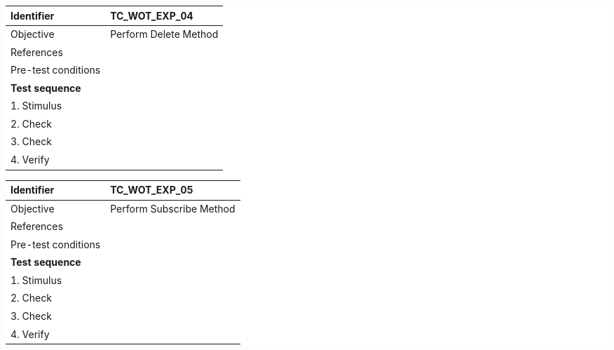 | Identifier          | TC_WOT_EXP_04 |
|:--------------------|:---------------|
| Objective           | Perform Delete Method
| References          |
| Pre-test conditions | 
| **Test sequence**   | 
| 1. Stimulus         | 
| 2. Check            | 
| 3. Check            | 
| 4. Verify           | 

| Identifier          | TC_WOT_EXP_05 |
|:--------------------|:---------------|
| Objective           | Perform Subscribe Method
| References          |
| Pre-test conditions | 
| **Test sequence**   | 
| 1. Stimulus         | 
| 2. Check            | 
| 3. Check            | 
| 4. Verify           | 
